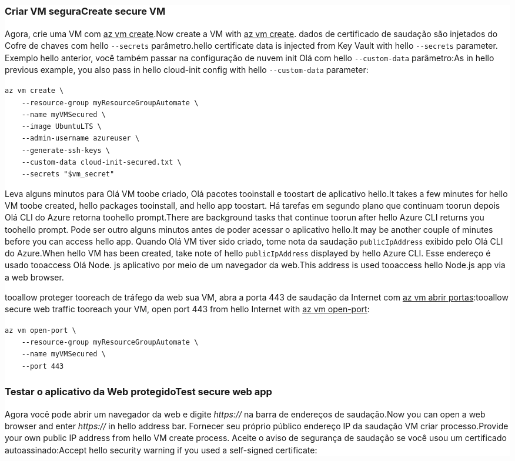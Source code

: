 ### <a name="create-secure-vm"></a><span data-ttu-id="65c74-203">Criar VM segura</span><span class="sxs-lookup"><span data-stu-id="65c74-203">Create secure VM</span></span>
<span data-ttu-id="65c74-204">Agora, crie uma VM com [az vm create](/cli/azure/vm#create).</span><span class="sxs-lookup"><span data-stu-id="65c74-204">Now create a VM with [az vm create](/cli/azure/vm#create).</span></span> <span data-ttu-id="65c74-205">dados de certificado de saudação são injetados do Cofre de chaves com hello `--secrets` parâmetro.</span><span class="sxs-lookup"><span data-stu-id="65c74-205">hello certificate data is injected from Key Vault with hello `--secrets` parameter.</span></span> <span data-ttu-id="65c74-206">Exemplo hello anterior, você também passar na configuração de nuvem init Olá com hello `--custom-data` parâmetro:</span><span class="sxs-lookup"><span data-stu-id="65c74-206">As in hello previous example, you also pass in hello cloud-init config with hello `--custom-data` parameter:</span></span>

```azurecli-interactive 
az vm create \
    --resource-group myResourceGroupAutomate \
    --name myVMSecured \
    --image UbuntuLTS \
    --admin-username azureuser \
    --generate-ssh-keys \
    --custom-data cloud-init-secured.txt \
    --secrets "$vm_secret"
```

<span data-ttu-id="65c74-207">Leva alguns minutos para Olá VM toobe criado, Olá pacotes tooinstall e toostart de aplicativo hello.</span><span class="sxs-lookup"><span data-stu-id="65c74-207">It takes a few minutes for hello VM toobe created, hello packages tooinstall, and hello app toostart.</span></span> <span data-ttu-id="65c74-208">Há tarefas em segundo plano que continuam toorun depois Olá CLI do Azure retorna toohello prompt.</span><span class="sxs-lookup"><span data-stu-id="65c74-208">There are background tasks that continue toorun after hello Azure CLI returns you toohello prompt.</span></span> <span data-ttu-id="65c74-209">Pode ser outro alguns minutos antes de poder acessar o aplicativo hello.</span><span class="sxs-lookup"><span data-stu-id="65c74-209">It may be another couple of minutes before you can access hello app.</span></span> <span data-ttu-id="65c74-210">Quando Olá VM tiver sido criado, tome nota da saudação `publicIpAddress` exibido pelo Olá CLI do Azure.</span><span class="sxs-lookup"><span data-stu-id="65c74-210">When hello VM has been created, take note of hello `publicIpAddress` displayed by hello Azure CLI.</span></span> <span data-ttu-id="65c74-211">Esse endereço é usado tooaccess Olá Node. js aplicativo por meio de um navegador da web.</span><span class="sxs-lookup"><span data-stu-id="65c74-211">This address is used tooaccess hello Node.js app via a web browser.</span></span>

<span data-ttu-id="65c74-212">tooallow proteger tooreach de tráfego da web sua VM, abra a porta 443 de saudação da Internet com [az vm abrir portas](/cli/azure/vm#open-port):</span><span class="sxs-lookup"><span data-stu-id="65c74-212">tooallow secure web traffic tooreach your VM, open port 443 from hello Internet with [az vm open-port](/cli/azure/vm#open-port):</span></span>

```azurecli-interactive 
az vm open-port \
    --resource-group myResourceGroupAutomate \
    --name myVMSecured \
    --port 443
```

### <a name="test-secure-web-app"></a><span data-ttu-id="65c74-213">Testar o aplicativo da Web protegido</span><span class="sxs-lookup"><span data-stu-id="65c74-213">Test secure web app</span></span>
<span data-ttu-id="65c74-214">Agora você pode abrir um navegador da web e digite *https://<publicIpAddress>*  na barra de endereços de saudação.</span><span class="sxs-lookup"><span data-stu-id="65c74-214">Now you can open a web browser and enter *https://<publicIpAddress>* in hello address bar.</span></span> <span data-ttu-id="65c74-215">Fornecer seu próprio público endereço IP da saudação VM criar processo.</span><span class="sxs-lookup"><span data-stu-id="65c74-215">Provide your own public IP address from hello VM create process.</span></span> <span data-ttu-id="65c74-216">Aceite o aviso de segurança de saudação se você usou um certificado autoassinado:</span><span class="sxs-lookup"><span data-stu-id="65c74-216">Accept hello security warning if you used a self-signed certificate:</span></span>
